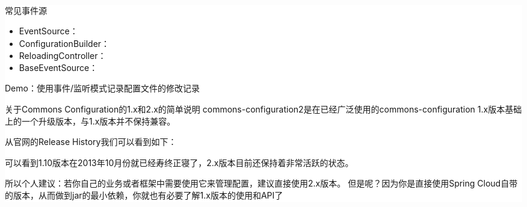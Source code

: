 常见事件源
- EventSource：
- ConfigurationBuilder：
- ReloadingController：
- BaseEventSource：

Demo：使用事件/监听模式记录配置文件的修改记录

关于Commons Configuration的1.x和2.x的简单说明
commons-configuration2是在已经广泛使用的commons-configuration 1.x版本基础上的一个升级版本，与1.x版本并不保持兼容。

从官网的Release History我们可以看到如下：




可以看到1.10版本在2013年10月份就已经寿终正寝了，2.x版本目前还保持着非常活跃的状态。

所以个人建议：若你自己的业务或者框架中需要使用它来管理配置，建议直接使用2.x版本。
但是呢？因为你是直接使用Spring Cloud自带的版本，从而做到jar的最小依赖，你就也有必要了解1.x版本的使用和API了